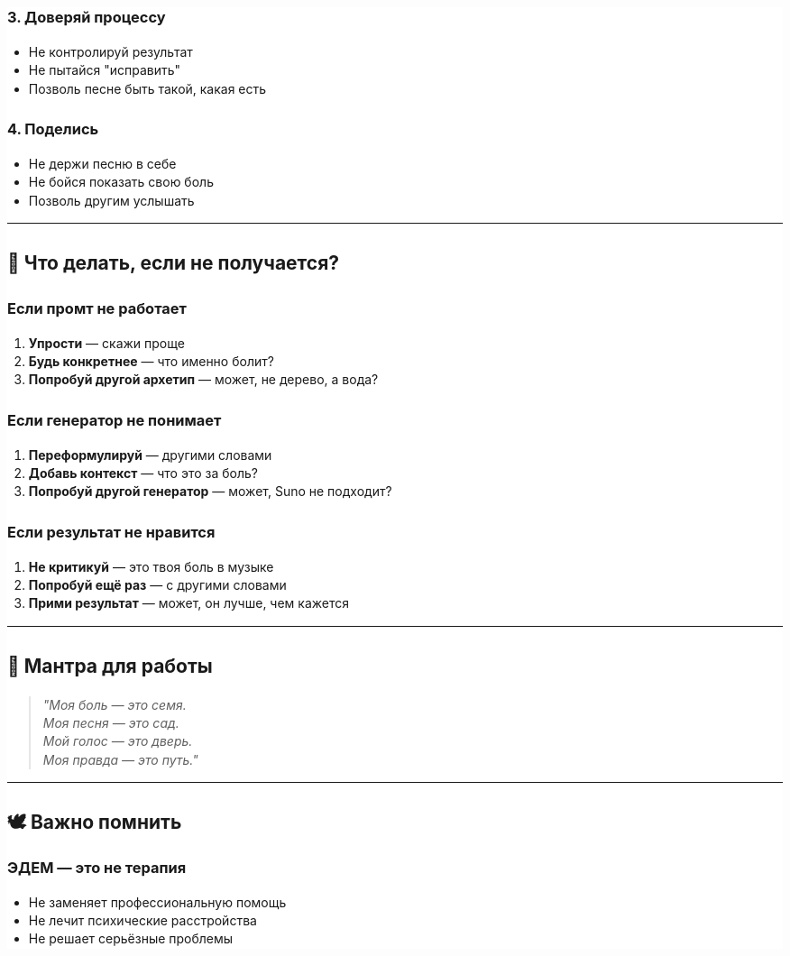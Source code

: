 ### 3. Доверяй процессу

- Не контролируй результат
- Не пытайся "исправить"
- Позволь песне быть такой, какая есть

### 4. Поделись

- Не держи песню в себе
- Не бойся показать свою боль
- Позволь другим услышать

---

## 🚨 Что делать, если не получается?

### Если промт не работает

1. **Упрости** — скажи проще
2. **Будь конкретнее** — что именно болит?
3. **Попробуй другой архетип** — может, не дерево, а вода?

### Если генератор не понимает

1. **Переформулируй** — другими словами
2. **Добавь контекст** — что это за боль?
3. **Попробуй другой генератор** — может, Suno не подходит?

### Если результат не нравится

1. **Не критикуй** — это твоя боль в музыке
2. **Попробуй ещё раз** — с другими словами
3. **Прими результат** — может, он лучше, чем кажется

---

## 🌱 Мантра для работы

> *"Моя боль — это семя.*  
> *Моя песня — это сад.*  
> *Мой голос — это дверь.*  
> *Моя правда — это путь."*

---

## 🕊️ Важно помнить

### ЭДЕМ — это не терапия

- Не заменяет профессиональную помощь
- Не лечит психические расстройства
- Не решает серьёзные проблемы
